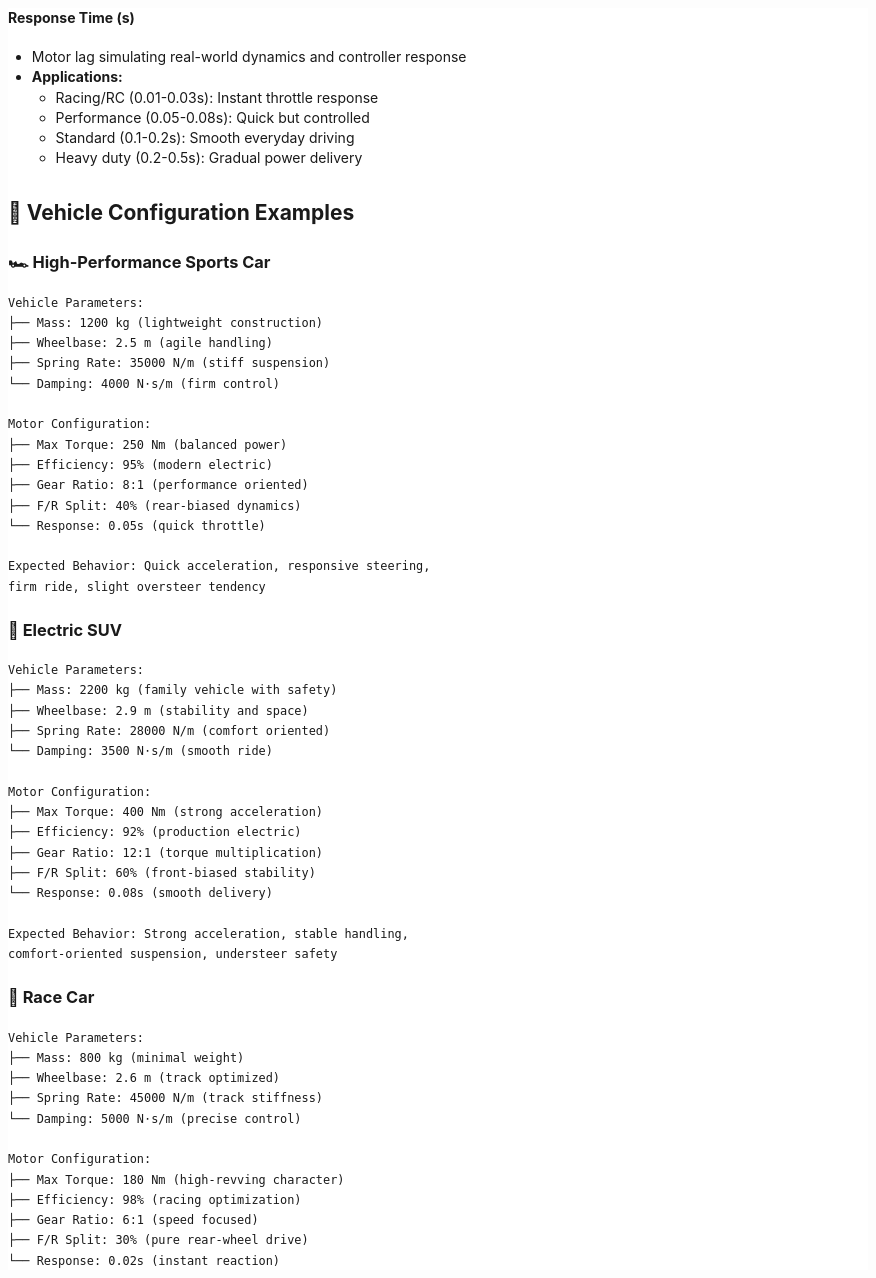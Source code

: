 #### **Response Time (s)**
- Motor lag simulating real-world dynamics and controller response
- **Applications:**
  - Racing/RC (0.01-0.03s): Instant throttle response
  - Performance (0.05-0.08s): Quick but controlled
  - Standard (0.1-0.2s): Smooth everyday driving
  - Heavy duty (0.2-0.5s): Gradual power delivery

## 🎯 Vehicle Configuration Examples

### 🏎️ **High-Performance Sports Car**
```
Vehicle Parameters:
├── Mass: 1200 kg (lightweight construction)
├── Wheelbase: 2.5 m (agile handling)
├── Spring Rate: 35000 N/m (stiff suspension)
└── Damping: 4000 N⋅s/m (firm control)

Motor Configuration:
├── Max Torque: 250 Nm (balanced power)
├── Efficiency: 95% (modern electric)
├── Gear Ratio: 8:1 (performance oriented)
├── F/R Split: 40% (rear-biased dynamics)
└── Response: 0.05s (quick throttle)

Expected Behavior: Quick acceleration, responsive steering, 
firm ride, slight oversteer tendency
```

### 🚙 **Electric SUV**
```
Vehicle Parameters:
├── Mass: 2200 kg (family vehicle with safety)
├── Wheelbase: 2.9 m (stability and space)
├── Spring Rate: 28000 N/m (comfort oriented)
└── Damping: 3500 N⋅s/m (smooth ride)

Motor Configuration:
├── Max Torque: 400 Nm (strong acceleration)
├── Efficiency: 92% (production electric)
├── Gear Ratio: 12:1 (torque multiplication)
├── F/R Split: 60% (front-biased stability)
└── Response: 0.08s (smooth delivery)

Expected Behavior: Strong acceleration, stable handling, 
comfort-oriented suspension, understeer safety
```

### 🏁 **Race Car**
```
Vehicle Parameters:
├── Mass: 800 kg (minimal weight)
├── Wheelbase: 2.6 m (track optimized)
├── Spring Rate: 45000 N/m (track stiffness)
└── Damping: 5000 N⋅s/m (precise control)

Motor Configuration:
├── Max Torque: 180 Nm (high-revving character)
├── Efficiency: 98% (racing optimization)
├── Gear Ratio: 6:1 (speed focused)
├── F/R Split: 30% (pure rear-wheel drive)
└── Response: 0.02s (instant reaction)

```